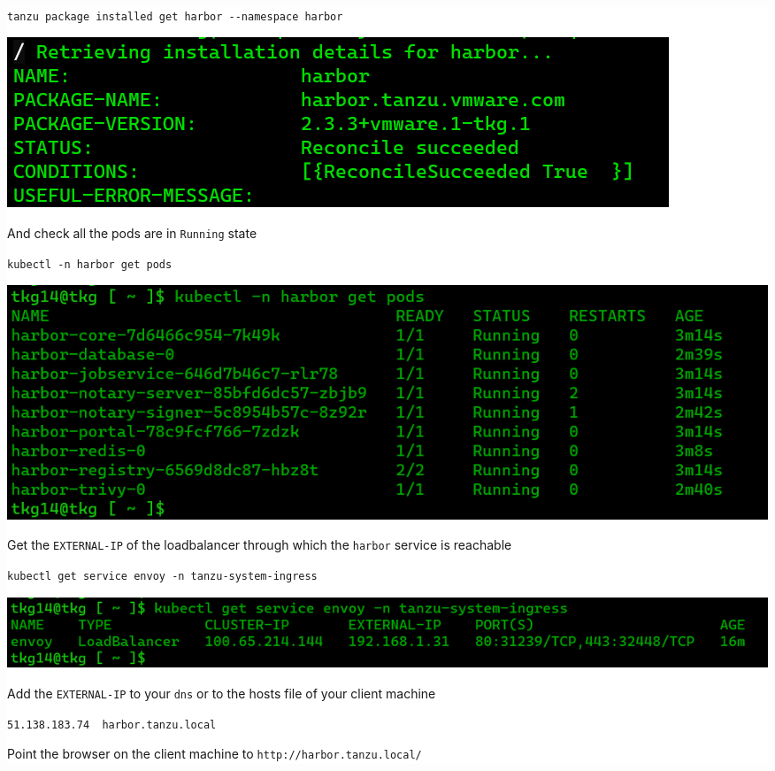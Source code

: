 `tanzu package installed get harbor --namespace harbor`

![](images/tanzu-package-installed-harbor.png)

And check all the pods are in `Running` state

`kubectl -n harbor get pods`

![](images/harbor-pods-ready.png)

Get the `EXTERNAL-IP` of the loadbalancer through which the `harbor` service is reachable

`kubectl get service envoy -n tanzu-system-ingress`

![](images/envoy-services-ip.png)

Add the `EXTERNAL-IP` to your `dns` or to the hosts file of your client machine

`51.138.183.74	harbor.tanzu.local`

Point the browser on the client machine to `http://harbor.tanzu.local/`
